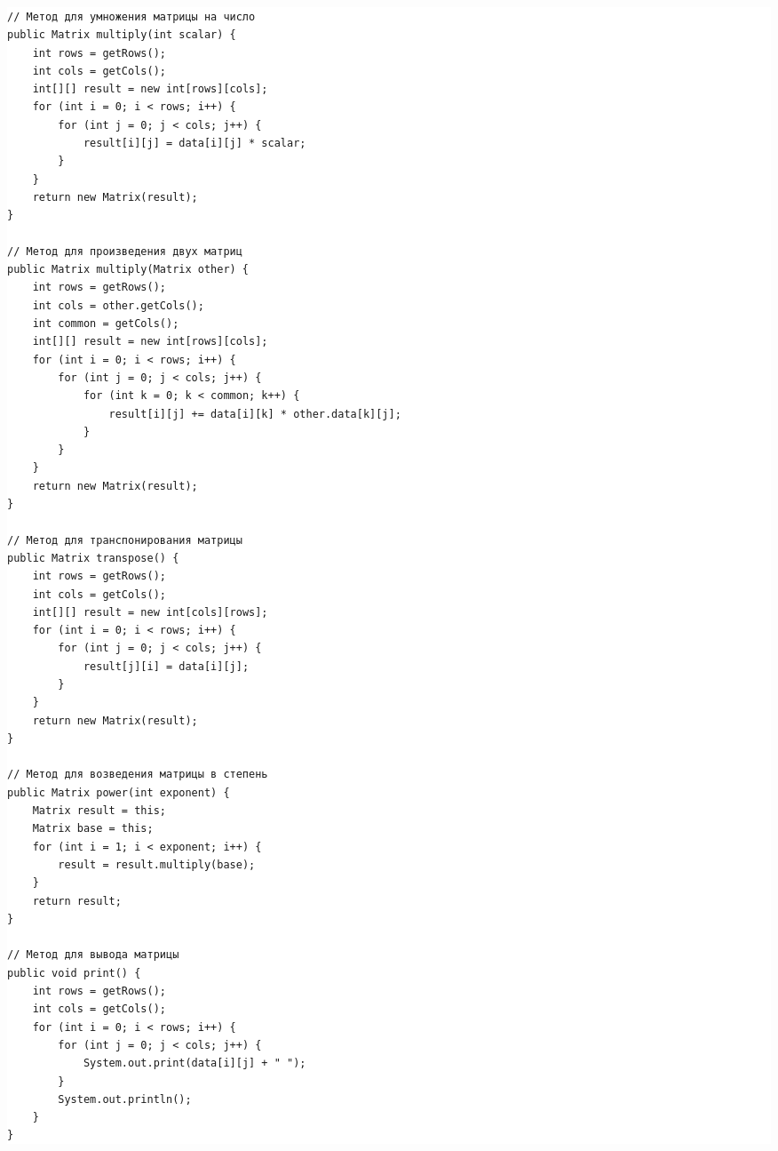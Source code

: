     // Метод для умножения матрицы на число
    public Matrix multiply(int scalar) {
        int rows = getRows();
        int cols = getCols();
        int[][] result = new int[rows][cols];
        for (int i = 0; i < rows; i++) {
            for (int j = 0; j < cols; j++) {
                result[i][j] = data[i][j] * scalar;
            }
        }
        return new Matrix(result);
    }

    // Метод для произведения двух матриц
    public Matrix multiply(Matrix other) {
        int rows = getRows();
        int cols = other.getCols();
        int common = getCols();
        int[][] result = new int[rows][cols];
        for (int i = 0; i < rows; i++) {
            for (int j = 0; j < cols; j++) {
                for (int k = 0; k < common; k++) {
                    result[i][j] += data[i][k] * other.data[k][j];
                }
            }
        }
        return new Matrix(result);
    }

    // Метод для транспонирования матрицы
    public Matrix transpose() {
        int rows = getRows();
        int cols = getCols();
        int[][] result = new int[cols][rows];
        for (int i = 0; i < rows; i++) {
            for (int j = 0; j < cols; j++) {
                result[j][i] = data[i][j];
            }
        }
        return new Matrix(result);
    }

    // Метод для возведения матрицы в степень
    public Matrix power(int exponent) {
        Matrix result = this;
        Matrix base = this;
        for (int i = 1; i < exponent; i++) {
            result = result.multiply(base);
        }
        return result;
    }

    // Метод для вывода матрицы
    public void print() {
        int rows = getRows();
        int cols = getCols();
        for (int i = 0; i < rows; i++) {
            for (int j = 0; j < cols; j++) {
                System.out.print(data[i][j] + " ");
            }
            System.out.println();
        }
    }
